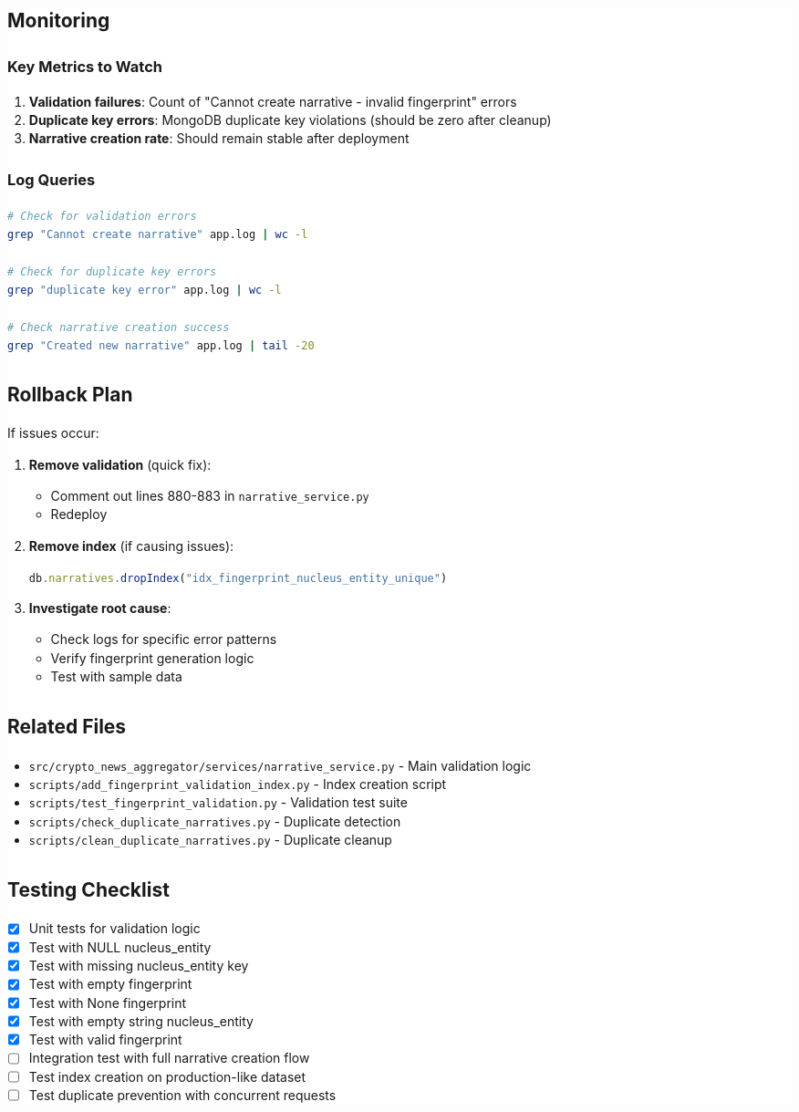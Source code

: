 ## Monitoring

### Key Metrics to Watch
1. **Validation failures**: Count of "Cannot create narrative - invalid fingerprint" errors
2. **Duplicate key errors**: MongoDB duplicate key violations (should be zero after cleanup)
3. **Narrative creation rate**: Should remain stable after deployment

### Log Queries
```bash
# Check for validation errors
grep "Cannot create narrative" app.log | wc -l

# Check for duplicate key errors
grep "duplicate key error" app.log | wc -l

# Check narrative creation success
grep "Created new narrative" app.log | tail -20
```

## Rollback Plan

If issues occur:

1. **Remove validation** (quick fix):
   - Comment out lines 880-883 in `narrative_service.py`
   - Redeploy

2. **Remove index** (if causing issues):
   ```javascript
   db.narratives.dropIndex("idx_fingerprint_nucleus_entity_unique")
   ```

3. **Investigate root cause**:
   - Check logs for specific error patterns
   - Verify fingerprint generation logic
   - Test with sample data

## Related Files

- `src/crypto_news_aggregator/services/narrative_service.py` - Main validation logic
- `scripts/add_fingerprint_validation_index.py` - Index creation script
- `scripts/test_fingerprint_validation.py` - Validation test suite
- `scripts/check_duplicate_narratives.py` - Duplicate detection
- `scripts/clean_duplicate_narratives.py` - Duplicate cleanup

## Testing Checklist

- [x] Unit tests for validation logic
- [x] Test with NULL nucleus_entity
- [x] Test with missing nucleus_entity key
- [x] Test with empty fingerprint
- [x] Test with None fingerprint
- [x] Test with empty string nucleus_entity
- [x] Test with valid fingerprint
- [ ] Integration test with full narrative creation flow
- [ ] Test index creation on production-like dataset
- [ ] Test duplicate prevention with concurrent requests
